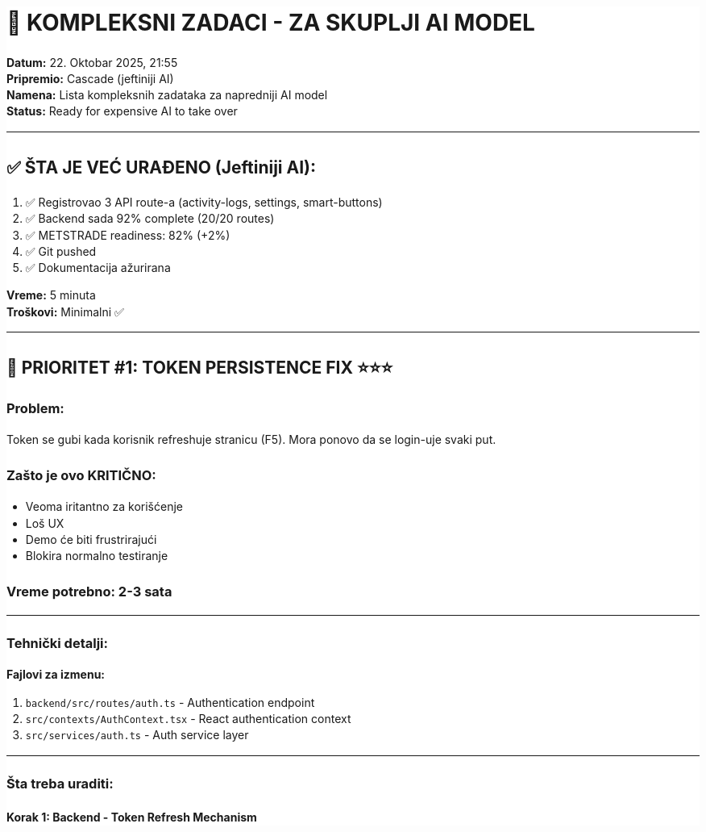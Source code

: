 # 🎯 KOMPLEKSNI ZADACI - ZA SKUPLJI AI MODEL

**Datum:** 22. Oktobar 2025, 21:55  
**Pripremio:** Cascade (jeftiniji AI)  
**Namena:** Lista kompleksnih zadataka za napredniji AI model  
**Status:** Ready for expensive AI to take over

---

## ✅ **ŠTA JE VEĆ URAĐENO (Jeftiniji AI):**

1. ✅ Registrovao 3 API route-a (activity-logs, settings, smart-buttons)
2. ✅ Backend sada 92% complete (20/20 routes)
3. ✅ METSTRADE readiness: 82% (+2%)
4. ✅ Git pushed
5. ✅ Dokumentacija ažurirana

**Vreme:** 5 minuta  
**Troškovi:** Minimalni ✅

---

## 🔴 **PRIORITET #1: TOKEN PERSISTENCE FIX** ⭐⭐⭐

### **Problem:**
Token se gubi kada korisnik refreshuje stranicu (F5). Mora ponovo da se login-uje svaki put.

### **Zašto je ovo KRITIČNO:**
- Veoma iritantno za korišćenje
- Loš UX
- Demo će biti frustrirajući
- Blokira normalno testiranje

### **Vreme potrebno:** 2-3 sata

---

### **Tehnički detalji:**

**Fajlovi za izmenu:**
1. `backend/src/routes/auth.ts` - Authentication endpoint
2. `src/contexts/AuthContext.tsx` - React authentication context
3. `src/services/auth.ts` - Auth service layer

---

### **Šta treba uraditi:**

#### **Korak 1: Backend - Token Refresh Mechanism**
